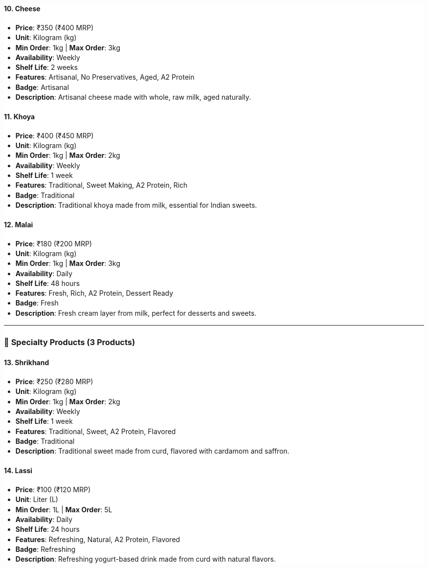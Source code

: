 #### 10. **Cheese**
- **Price**: ₹350 (₹400 MRP)
- **Unit**: Kilogram (kg)
- **Min Order**: 1kg | **Max Order**: 3kg
- **Availability**: Weekly
- **Shelf Life**: 2 weeks
- **Features**: Artisanal, No Preservatives, Aged, A2 Protein
- **Badge**: Artisanal
- **Description**: Artisanal cheese made with whole, raw milk, aged naturally.

#### 11. **Khoya**
- **Price**: ₹400 (₹450 MRP)
- **Unit**: Kilogram (kg)
- **Min Order**: 1kg | **Max Order**: 2kg
- **Availability**: Weekly
- **Shelf Life**: 1 week
- **Features**: Traditional, Sweet Making, A2 Protein, Rich
- **Badge**: Traditional
- **Description**: Traditional khoya made from milk, essential for Indian sweets.

#### 12. **Malai**
- **Price**: ₹180 (₹200 MRP)
- **Unit**: Kilogram (kg)
- **Min Order**: 1kg | **Max Order**: 3kg
- **Availability**: Daily
- **Shelf Life**: 48 hours
- **Features**: Fresh, Rich, A2 Protein, Dessert Ready
- **Badge**: Fresh
- **Description**: Fresh cream layer from milk, perfect for desserts and sweets.

---

### 🍯 **Specialty Products** (3 Products)

#### 13. **Shrikhand**
- **Price**: ₹250 (₹280 MRP)
- **Unit**: Kilogram (kg)
- **Min Order**: 1kg | **Max Order**: 2kg
- **Availability**: Weekly
- **Shelf Life**: 1 week
- **Features**: Traditional, Sweet, A2 Protein, Flavored
- **Badge**: Traditional
- **Description**: Traditional sweet made from curd, flavored with cardamom and saffron.

#### 14. **Lassi**
- **Price**: ₹100 (₹120 MRP)
- **Unit**: Liter (L)
- **Min Order**: 1L | **Max Order**: 5L
- **Availability**: Daily
- **Shelf Life**: 24 hours
- **Features**: Refreshing, Natural, A2 Protein, Flavored
- **Badge**: Refreshing
- **Description**: Refreshing yogurt-based drink made from curd with natural flavors.
